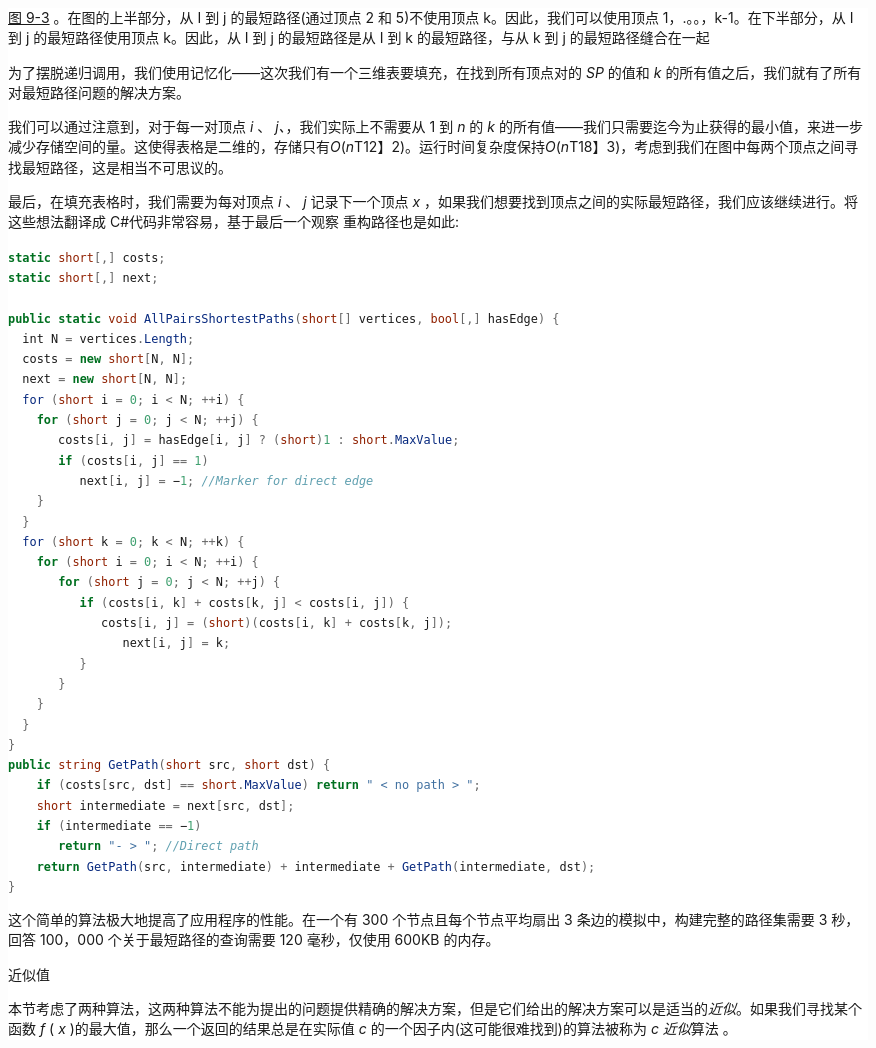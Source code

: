 [图 9-3](#_Fig00093) 。在图的上半部分，从 I 到 j 的最短路径(通过顶点 2 和 5)不使用顶点 k。因此，我们可以使用顶点 1，.。。，k-1。在下半部分，从 I 到 j 的最短路径使用顶点 k。因此，从 I 到 j 的最短路径是从 I 到 k 的最短路径，与从 k 到 j 的最短路径缝合在一起

为了摆脱递归调用，我们使用记忆化——这次我们有一个三维表要填充，在找到所有顶点对的 *SP* 的值和 *k* 的所有值之后，我们就有了所有对最短路径问题的解决方案。

我们可以通过注意到，对于每一对顶点 *i* 、 *j、*，我们实际上不需要从 1 到 *n* 的 *k* 的所有值——我们只需要迄今为止获得的最小值，来进一步减少存储空间的量。这使得表格是二维的，存储只有*O*(*n*T12】2)。运行时间复杂度保持*O*(*n*T18】3)，考虑到我们在图中每两个顶点之间寻找最短路径，这是相当不可思议的。

最后，在填充表格时，我们需要为每对顶点 *i* 、 *j* 记录下一个顶点 *x* ，如果我们想要找到顶点之间的实际最短路径，我们应该继续进行。将这些想法翻译成 C#代码非常容易，基于最后一个观察 重构路径也是如此:

```cs
static short[,] costs;
static short[,] next;

public static void AllPairsShortestPaths(short[] vertices, bool[,] hasEdge) {
  int N = vertices.Length;
  costs = new short[N, N];
  next = new short[N, N];
  for (short i = 0; i < N; ++i) {
    for (short j = 0; j < N; ++j) {
       costs[i, j] = hasEdge[i, j] ? (short)1 : short.MaxValue;
       if (costs[i, j] == 1)
          next[i, j] = −1; //Marker for direct edge
    }
  }
  for (short k = 0; k < N; ++k) {
    for (short i = 0; i < N; ++i) {
       for (short j = 0; j < N; ++j) {
          if (costs[i, k] + costs[k, j] < costs[i, j]) {
             costs[i, j] = (short)(costs[i, k] + costs[k, j]);
                next[i, j] = k;
          }
       }
    }
  }
}
public string GetPath(short src, short dst) {
    if (costs[src, dst] == short.MaxValue) return " < no path > ";
    short intermediate = next[src, dst];
    if (intermediate == −1)
       return "- > "; //Direct path
    return GetPath(src, intermediate) + intermediate + GetPath(intermediate, dst);
}

```

这个简单的算法极大地提高了应用程序的性能。在一个有 300 个节点且每个节点平均扇出 3 条边的模拟中，构建完整的路径集需要 3 秒，回答 100，000 个关于最短路径的查询需要 120 毫秒，仅使用 600KB 的内存。

近似值

本节考虑了两种算法，这两种算法不能为提出的问题提供精确的解决方案，但是它们给出的解决方案可以是适当的*近似*。如果我们寻找某个函数 *f* ( *x* )的最大值，那么一个返回的结果总是在实际值 *c* 的一个因子内(这可能很难找到)的算法被称为 *c 近似*算法 。
